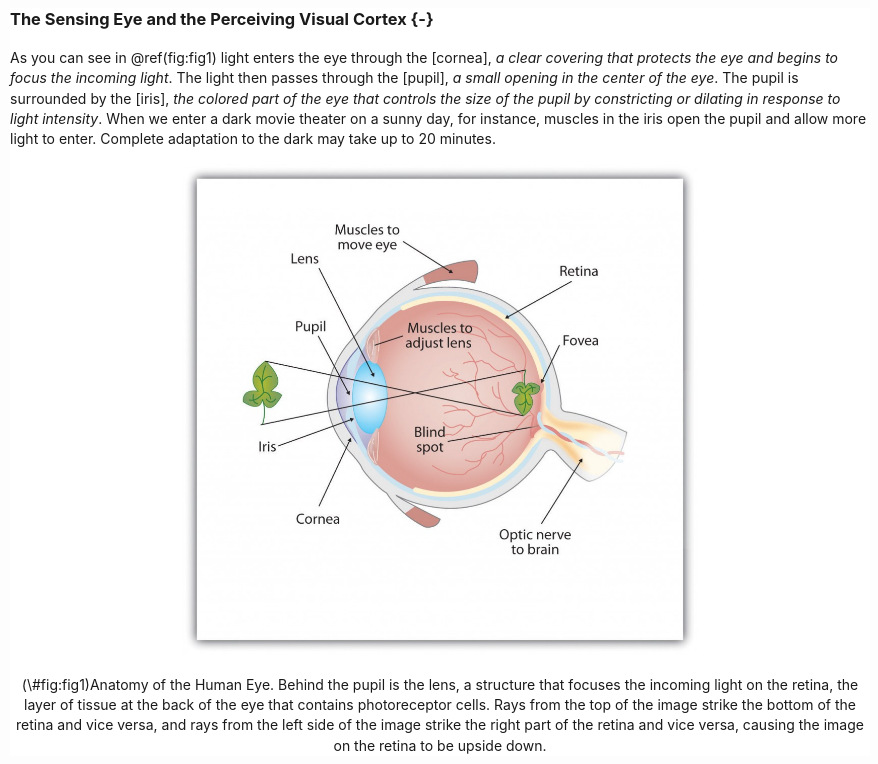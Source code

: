 ### The Sensing Eye and the Perceiving Visual Cortex {-}

As you can see in \@ref(fig:fig1) light enters the eye through the [cornea], *a clear covering that protects the eye and begins to focus the incoming light*. The light then passes through the [pupil], *a small opening in the center of the eye*. The pupil is surrounded by the [iris], *the colored part of the eye that controls the size of the pupil by constricting or dilating in response to light intensity*. When we enter a dark movie theater on a sunny day, for instance, muscles in the iris open the pupil and allow more light to enter. Complete adaptation to the dark may take up to 20 minutes.

<div class="figure" style="text-align: center">
<img src="images/ch2/fig1.jpg" alt="Anatomy of the Human Eye. Behind the pupil is the lens, a structure that focuses the incoming light on the retina, the layer of tissue at the back of the eye that contains photoreceptor cells. Rays from the top of the image strike the bottom of the retina and vice versa, and rays from the left side of the image strike the right part of the retina and vice versa, causing the image on the retina to be upside down." width="60%" />
<p class="caption">(\#fig:fig1)Anatomy of the Human Eye. Behind the pupil is the lens, a structure that focuses the incoming light on the retina, the layer of tissue at the back of the eye that contains photoreceptor cells. Rays from the top of the image strike the bottom of the retina and vice versa, and rays from the left side of the image strike the right part of the retina and vice versa, causing the image on the retina to be upside down.</p>
</div>
